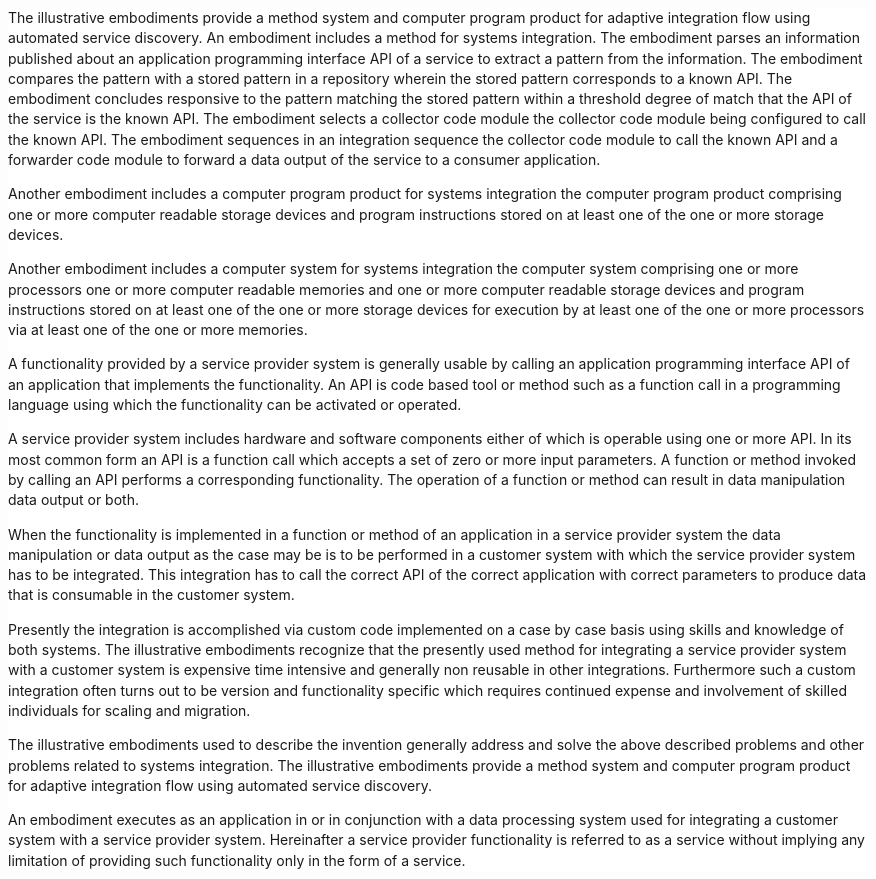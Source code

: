 The illustrative embodiments provide a method system and computer program product for adaptive integration flow using automated service discovery. An embodiment includes a method for systems integration. The embodiment parses an information published about an application programming interface API of a service to extract a pattern from the information. The embodiment compares the pattern with a stored pattern in a repository wherein the stored pattern corresponds to a known API. The embodiment concludes responsive to the pattern matching the stored pattern within a threshold degree of match that the API of the service is the known API. The embodiment selects a collector code module the collector code module being configured to call the known API. The embodiment sequences in an integration sequence the collector code module to call the known API and a forwarder code module to forward a data output of the service to a consumer application.

Another embodiment includes a computer program product for systems integration the computer program product comprising one or more computer readable storage devices and program instructions stored on at least one of the one or more storage devices.

Another embodiment includes a computer system for systems integration the computer system comprising one or more processors one or more computer readable memories and one or more computer readable storage devices and program instructions stored on at least one of the one or more storage devices for execution by at least one of the one or more processors via at least one of the one or more memories.

A functionality provided by a service provider system is generally usable by calling an application programming interface API of an application that implements the functionality. An API is code based tool or method such as a function call in a programming language using which the functionality can be activated or operated.

A service provider system includes hardware and software components either of which is operable using one or more API. In its most common form an API is a function call which accepts a set of zero or more input parameters. A function or method invoked by calling an API performs a corresponding functionality. The operation of a function or method can result in data manipulation data output or both.

When the functionality is implemented in a function or method of an application in a service provider system the data manipulation or data output as the case may be is to be performed in a customer system with which the service provider system has to be integrated. This integration has to call the correct API of the correct application with correct parameters to produce data that is consumable in the customer system.

Presently the integration is accomplished via custom code implemented on a case by case basis using skills and knowledge of both systems. The illustrative embodiments recognize that the presently used method for integrating a service provider system with a customer system is expensive time intensive and generally non reusable in other integrations. Furthermore such a custom integration often turns out to be version and functionality specific which requires continued expense and involvement of skilled individuals for scaling and migration.

The illustrative embodiments used to describe the invention generally address and solve the above described problems and other problems related to systems integration. The illustrative embodiments provide a method system and computer program product for adaptive integration flow using automated service discovery.

An embodiment executes as an application in or in conjunction with a data processing system used for integrating a customer system with a service provider system. Hereinafter a service provider functionality is referred to as a service without implying any limitation of providing such functionality only in the form of a service.

